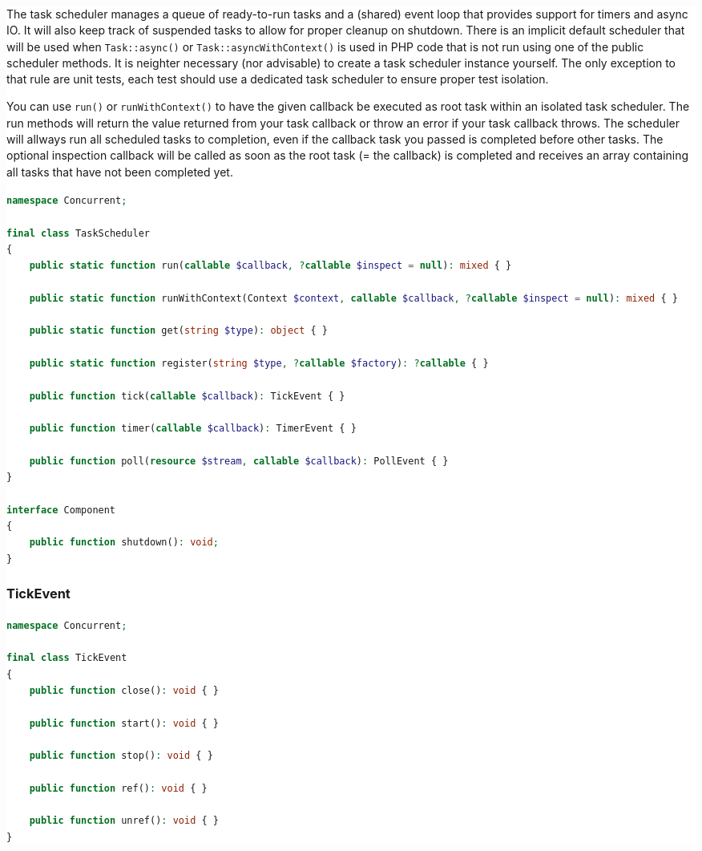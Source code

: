 The task scheduler manages a queue of ready-to-run tasks and a (shared) event loop that provides support for timers and async IO. It will also keep track of suspended tasks to allow for proper cleanup on shutdown. There is an implicit default scheduler that will be used when `Task::async()` or `Task::asyncWithContext()` is used in PHP code that is not run using one of the public scheduler methods. It is neighter necessary (nor advisable) to create a task scheduler instance yourself. The only exception to that rule are unit tests, each test should use a dedicated task scheduler to ensure proper test isolation.

You can use `run()` or `runWithContext()` to have the given callback be executed as root task within an isolated task scheduler. The run methods will return the value returned from your task callback or throw an error if your task callback throws. The scheduler will allways run all scheduled tasks to completion, even if the callback task you passed is completed before other tasks. The optional inspection callback will be called as soon as the root task (= the callback) is completed and receives an array containing all tasks that have not been completed yet.

```php
namespace Concurrent;

final class TaskScheduler
{
    public static function run(callable $callback, ?callable $inspect = null): mixed { }
    
    public static function runWithContext(Context $context, callable $callback, ?callable $inspect = null): mixed { }
    
    public static function get(string $type): object { }
    
    public static function register(string $type, ?callable $factory): ?callable { }
    
    public function tick(callable $callback): TickEvent { }
    
    public function timer(callable $callback): TimerEvent { }
    
    public function poll(resource $stream, callable $callback): PollEvent { }
}

interface Component
{
    public function shutdown(): void;
}
```

### TickEvent

```php
namespace Concurrent;

final class TickEvent
{
    public function close(): void { }
    
    public function start(): void { }
    
    public function stop(): void { }
    
    public function ref(): void { }
    
    public function unref(): void { }
}
```
